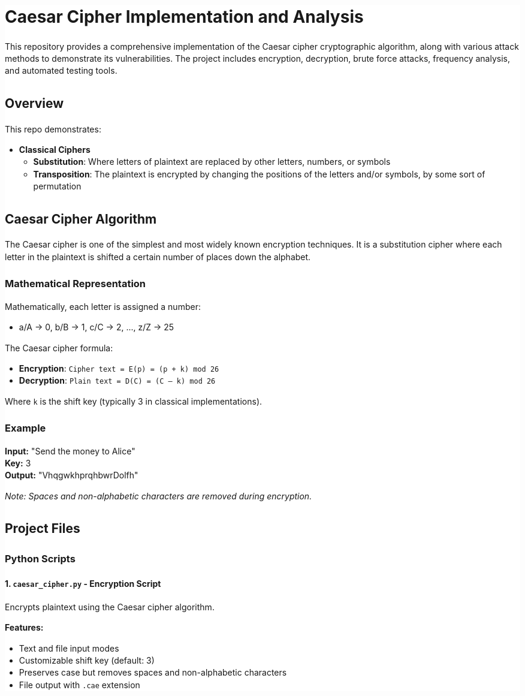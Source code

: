 # Caesar Cipher Implementation and Analysis

This repository provides a comprehensive implementation of the Caesar cipher cryptographic algorithm, along with various attack methods to demonstrate its vulnerabilities. The project includes encryption, decryption, brute force attacks, frequency analysis, and automated testing tools.

## Overview

This repo demonstrates:

- **Classical Ciphers**
  - **Substitution**: Where letters of plaintext are replaced by other letters, numbers, or symbols
  - **Transposition**: The plaintext is encrypted by changing the positions of the letters and/or symbols, by some sort of permutation

## Caesar Cipher Algorithm

The Caesar cipher is one of the simplest and most widely known encryption techniques. It is a substitution cipher where each letter in the plaintext is shifted a certain number of places down the alphabet.

### Mathematical Representation

Mathematically, each letter is assigned a number:

- a/A → 0, b/B → 1, c/C → 2, ..., z/Z → 25

The Caesar cipher formula:

- **Encryption**: `Cipher text = E(p) = (p + k) mod 26`
- **Decryption**: `Plain text = D(C) = (C – k) mod 26`

Where `k` is the shift key (typically 3 in classical implementations).

### Example

**Input:** "Send the money to Alice"  
**Key:** 3  
**Output:** "VhqgwkhprqhbwrDolfh"

*Note: Spaces and non-alphabetic characters are removed during encryption.*

## Project Files

### Python Scripts

#### 1. `caesar_cipher.py` - Encryption Script

Encrypts plaintext using the Caesar cipher algorithm.

**Features:**

- Text and file input modes
- Customizable shift key (default: 3)
- Preserves case but removes spaces and non-alphabetic characters
- File output with `.cae` extension
